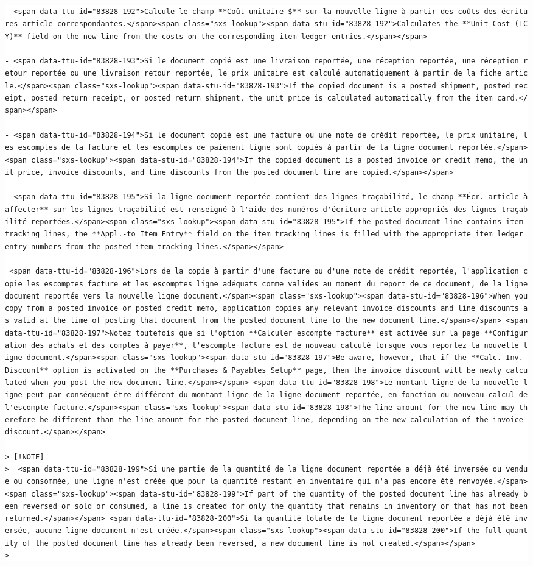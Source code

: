     - <span data-ttu-id="83828-192">Calcule le champ **Coût unitaire $** sur la nouvelle ligne à partir des coûts des écritures article correspondantes.</span><span class="sxs-lookup"><span data-stu-id="83828-192">Calculates the **Unit Cost (LCY)** field on the new line from the costs on the corresponding item ledger entries.</span></span>  

    - <span data-ttu-id="83828-193">Si le document copié est une livraison reportée, une réception reportée, une réception retour reportée ou une livraison retour reportée, le prix unitaire est calculé automatiquement à partir de la fiche article.</span><span class="sxs-lookup"><span data-stu-id="83828-193">If the copied document is a posted shipment, posted receipt, posted return receipt, or posted return shipment, the unit price is calculated automatically from the item card.</span></span>  

    - <span data-ttu-id="83828-194">Si le document copié est une facture ou une note de crédit reportée, le prix unitaire, les escomptes de la facture et les escomptes de paiement ligne sont copiés à partir de la ligne document reportée.</span><span class="sxs-lookup"><span data-stu-id="83828-194">If the copied document is a posted invoice or credit memo, the unit price, invoice discounts, and line discounts from the posted document line are copied.</span></span>  

    - <span data-ttu-id="83828-195">Si la ligne document reportée contient des lignes traçabilité, le champ **Écr. article à affecter** sur les lignes traçabilité est renseigné à l'aide des numéros d'écriture article appropriés des lignes traçabilité reportées.</span><span class="sxs-lookup"><span data-stu-id="83828-195">If the posted document line contains item tracking lines, the **Appl.-to Item Entry** field on the item tracking lines is filled with the appropriate item ledger entry numbers from the posted item tracking lines.</span></span>  

     <span data-ttu-id="83828-196">Lors de la copie à partir d'une facture ou d'une note de crédit reportée, l'application copie les escomptes facture et les escomptes ligne adéquats comme valides au moment du report de ce document, de la ligne document reportée vers la nouvelle ligne document.</span><span class="sxs-lookup"><span data-stu-id="83828-196">When you copy from a posted invoice or posted credit memo, application copies any relevant invoice discounts and line discounts as valid at the time of posting that document from the posted document line to the new document line.</span></span> <span data-ttu-id="83828-197">Notez toutefois que si l'option **Calculer escompte facture** est activée sur la page **Configuration des achats et des comptes à payer**, l'escompte facture est de nouveau calculé lorsque vous reportez la nouvelle ligne document.</span><span class="sxs-lookup"><span data-stu-id="83828-197">Be aware, however, that if the **Calc. Inv. Discount** option is activated on the **Purchases & Payables Setup** page, then the invoice discount will be newly calculated when you post the new document line.</span></span> <span data-ttu-id="83828-198">Le montant ligne de la nouvelle ligne peut par conséquent être différent du montant ligne de la ligne document reportée, en fonction du nouveau calcul de l'escompte facture.</span><span class="sxs-lookup"><span data-stu-id="83828-198">The line amount for the new line may therefore be different than the line amount for the posted document line, depending on the new calculation of the invoice discount.</span></span>  

    > [!NOTE]  
    >  <span data-ttu-id="83828-199">Si une partie de la quantité de la ligne document reportée a déjà été inversée ou vendue ou consommée, une ligne n'est créée que pour la quantité restant en inventaire qui n'a pas encore été renvoyée.</span><span class="sxs-lookup"><span data-stu-id="83828-199">If part of the quantity of the posted document line has already been reversed or sold or consumed, a line is created for only the quantity that remains in inventory or that has not been returned.</span></span> <span data-ttu-id="83828-200">Si la quantité totale de la ligne document reportée a déjà été inversée, aucune ligne document n'est créée.</span><span class="sxs-lookup"><span data-stu-id="83828-200">If the full quantity of the posted document line has already been reversed, a new document line is not created.</span></span>  
    >
